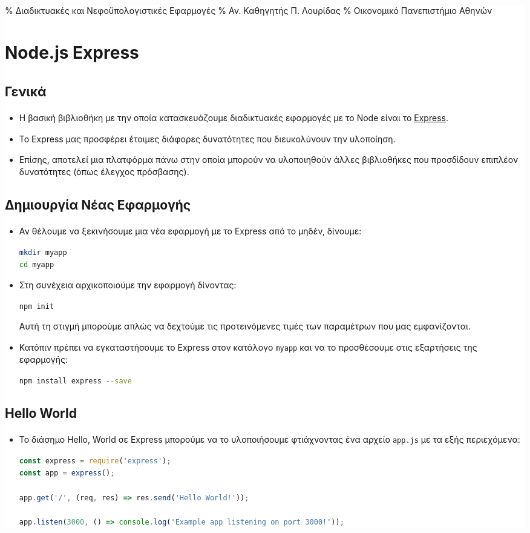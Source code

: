 % Διαδικτυακές και Νεφοϋπολογιστικές Εφαρμογές
% Αν. Καθηγητής Π. Λουρίδας
% Οικονομικό Πανεπιστήμιο Αθηνών

# Node.js Express

## Γενικά

* Η βασική βιβλιοθήκη με την οποία κατασκευάζουμε διαδικτυακές
  εφαρμογές με το Node είναι το [Express](http://expressjs.com/).

* Το Express μας προσφέρει έτοιμες διάφορες δυνατότητες που
  διευκολύνουν την υλοποίηση.

* Επίσης, αποτελεί μια πλατφόρμα πάνω στην οποία μπορούν να
  υλοποιηθούν άλλες βιβλιοθήκες που προσδίδουν επιπλέον δυνατότητες
  (όπως έλεγχος πρόσβασης).


## Δημιουργία Νέας Εφαρμογής

* Αν θέλουμε να ξεκινήσουμε μια νέα εφαρμογή με το Express από το
  μηδέν, δίνουμε:
  
   ```bash
   mkdir myapp
   cd myapp
   ```
  
* Στη συνέχεια αρχικοποιούμε την εφαρμογή δίνοντας:

   ```bash
   npm init
   ```
  Αυτή τη στιγμή μπορούμε απλώς να δεχτούμε τις προτεινόμενες τιμές
  των παραμέτρων που μας εμφανίζονται.
  
* Κατόπιν πρέπει να εγκαταστήσουμε το Express στον κατάλογο `myapp`
  και να το προσθέσουμε στις εξαρτήσεις της εφαρμογής:
  
   ```bash
   npm install express --save
   ```


## Hello World

* Το διάσημο Hello, World σε Express μπορούμε να το υλοποιήσουμε
  φτιάχνοντας ένα αρχείο `app.js` με τα εξής περιεχόμενα:
  
   ```javascript
   const express = require('express');
   const app = express();

   app.get('/', (req, res) => res.send('Hello World!'));

   app.listen(3000, () => console.log('Example app listening on port 3000!'));
   ```
  